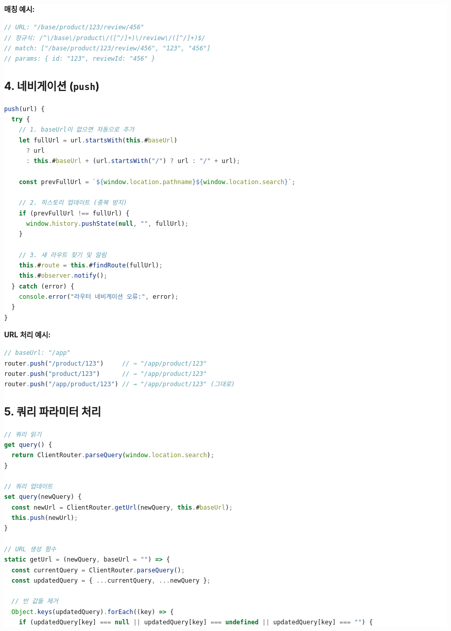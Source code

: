**매칭 예시:**
```javascript
// URL: "/base/product/123/review/456"
// 정규식: /^\/base\/product\/([^/]+)\/review\/([^/]+)$/
// match: ["/base/product/123/review/456", "123", "456"]
// params: { id: "123", reviewId: "456" }
```

## 4. **네비게이션 (`push`)**

```javascript
push(url) {
  try {
    // 1. baseUrl이 없으면 자동으로 추가
    let fullUrl = url.startsWith(this.#baseUrl) 
      ? url 
      : this.#baseUrl + (url.startsWith("/") ? url : "/" + url);
    
    const prevFullUrl = `${window.location.pathname}${window.location.search}`;
    
    // 2. 히스토리 업데이트 (중복 방지)
    if (prevFullUrl !== fullUrl) {
      window.history.pushState(null, "", fullUrl);
    }
    
    // 3. 새 라우트 찾기 및 알림
    this.#route = this.#findRoute(fullUrl);
    this.#observer.notify();
  } catch (error) {
    console.error("라우터 네비게이션 오류:", error);
  }
}
```

**URL 처리 예시:**
```javascript
// baseUrl: "/app"
router.push("/product/123")     // → "/app/product/123"
router.push("product/123")      // → "/app/product/123"  
router.push("/app/product/123") // → "/app/product/123" (그대로)
```

## 5. **쿼리 파라미터 처리**

```javascript
// 쿼리 읽기
get query() {
  return ClientRouter.parseQuery(window.location.search);
}

// 쿼리 업데이트
set query(newQuery) {
  const newUrl = ClientRouter.getUrl(newQuery, this.#baseUrl);
  this.push(newUrl);
}

// URL 생성 함수  
static getUrl = (newQuery, baseUrl = "") => {
  const currentQuery = ClientRouter.parseQuery();
  const updatedQuery = { ...currentQuery, ...newQuery };
  
  // 빈 값들 제거
  Object.keys(updatedQuery).forEach((key) => {
    if (updatedQuery[key] === null || updatedQuery[key] === undefined || updatedQuery[key] === "") {
```